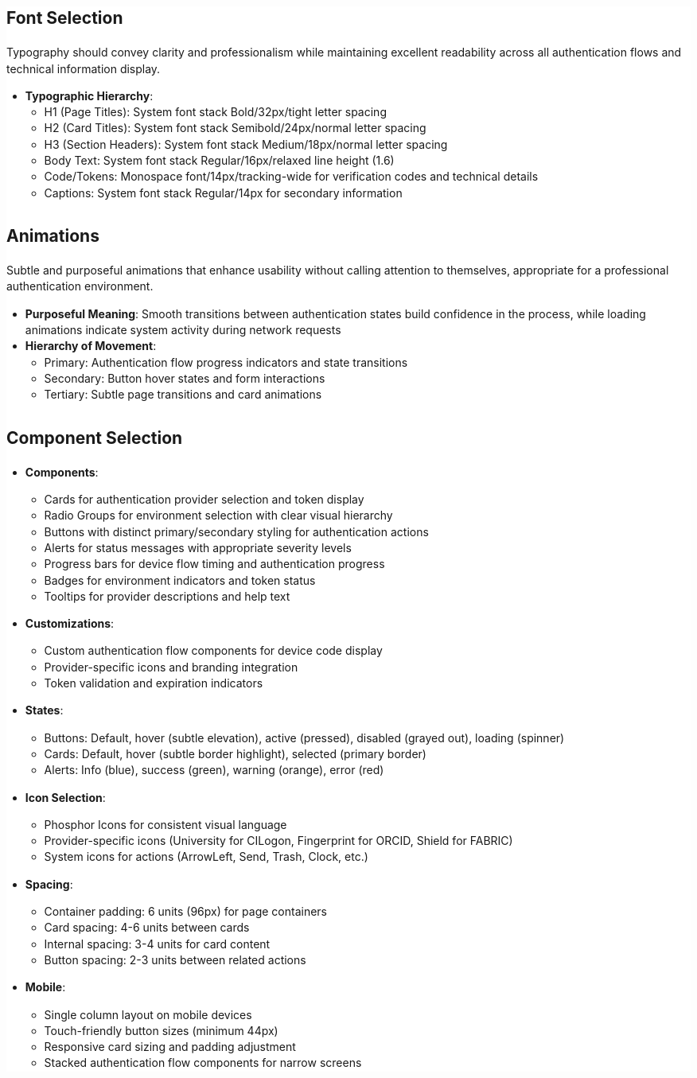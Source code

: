 ## Font Selection

Typography should convey clarity and professionalism while maintaining excellent readability across all authentication flows and technical information display.

- **Typographic Hierarchy**:
  - H1 (Page Titles): System font stack Bold/32px/tight letter spacing
  - H2 (Card Titles): System font stack Semibold/24px/normal letter spacing
  - H3 (Section Headers): System font stack Medium/18px/normal letter spacing
  - Body Text: System font stack Regular/16px/relaxed line height (1.6)
  - Code/Tokens: Monospace font/14px/tracking-wide for verification codes and technical details
  - Captions: System font stack Regular/14px for secondary information

## Animations

Subtle and purposeful animations that enhance usability without calling attention to themselves, appropriate for a professional authentication environment.

- **Purposeful Meaning**: Smooth transitions between authentication states build confidence in the process, while loading animations indicate system activity during network requests
- **Hierarchy of Movement**: 
  - Primary: Authentication flow progress indicators and state transitions
  - Secondary: Button hover states and form interactions
  - Tertiary: Subtle page transitions and card animations

## Component Selection

- **Components**: 
  - Cards for authentication provider selection and token display
  - Radio Groups for environment selection with clear visual hierarchy
  - Buttons with distinct primary/secondary styling for authentication actions
  - Alerts for status messages with appropriate severity levels
  - Progress bars for device flow timing and authentication progress
  - Badges for environment indicators and token status
  - Tooltips for provider descriptions and help text

- **Customizations**: 
  - Custom authentication flow components for device code display
  - Provider-specific icons and branding integration
  - Token validation and expiration indicators

- **States**: 
  - Buttons: Default, hover (subtle elevation), active (pressed), disabled (grayed out), loading (spinner)
  - Cards: Default, hover (subtle border highlight), selected (primary border)
  - Alerts: Info (blue), success (green), warning (orange), error (red)

- **Icon Selection**: 
  - Phosphor Icons for consistent visual language
  - Provider-specific icons (University for CILogon, Fingerprint for ORCID, Shield for FABRIC)
  - System icons for actions (ArrowLeft, Send, Trash, Clock, etc.)

- **Spacing**: 
  - Container padding: 6 units (96px) for page containers
  - Card spacing: 4-6 units between cards
  - Internal spacing: 3-4 units for card content
  - Button spacing: 2-3 units between related actions

- **Mobile**: 
  - Single column layout on mobile devices
  - Touch-friendly button sizes (minimum 44px)
  - Responsive card sizing and padding adjustment
  - Stacked authentication flow components for narrow screens